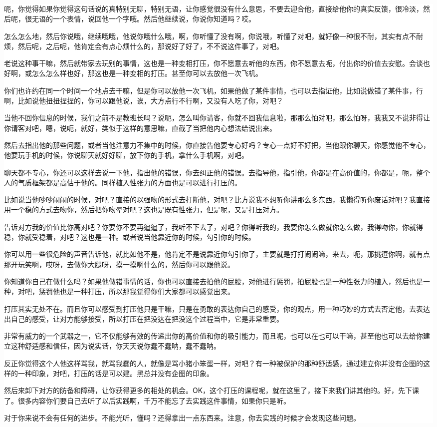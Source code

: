 呃，你觉得如果你觉得这句话说的真特别无聊，特别无语，让你感觉很没有什么意思，不要去迎合他，直接给他你的真实反馈，很冷淡，然后呢，很无语的一个表情，说回他一个字哦。然后他继续说，你说你知道吗？哎。

怎么怎么地，然后你说哦，继续哦哦，他说你哦什么哦，啊，你听懂了没有啊，你说哦，听懂了对吧，就好像一种很不耐，其实有点不耐烦，然后呢，之后呢，他肯定会有点心烦什么的，那说好了好了，不不说这件事了，对吧。

老说这种事干嘛，然后就带家去玩别的事情，这也是一种变相打压，你不愿意去听他的东西，你不愿意去呃，付出你的价值去安慰。会谈也好啊，或怎么怎么样也好，那这也是一种变相的打压。甚至你可以去放他一次飞机。

你们也许约在同一个时间一个地点去干嘛，但是你可以放他一次飞机，如果他做了某件事情，也可以去指证他，比如说做错了某件事，行啊，比如说他扭扭捏捏的，你可以跟他说，诶，大方点行不行啊，又没有人吃了你，对吧？

当他不回你信息的时候，我们之前不是教班长吗？说呃，怎么叫你请客，你就不回我信息啦，那那么怕对吧，那么怕呀，我我又不说非得让你请客对吧，嗯，说呃，就好，类似于这样的意思嘛，直截了当把他内心想法给说出来。

然后去指出他的那些问题，或者当他注意力不集中的时候，你直接告他要专心好吗？专心一点好不好把，当他跟你聊天，你感觉他不专心，他要玩手机的时候，你说聊天就好好聊，放下你的手机，拿什么手机啊，对吧。

聊天都不专心，你还可以这样去说一下他，指出他的错误，你去纠正他的错误。去指导他，指引他，你都是在高价值的，你都是，呃，整个人的气质框架都是高估于他的。同样植入性张力的方面也是可以进行打压的。

比如说当他吵吵闹闹的时候，对吧？直接的以强吻的形式去打断他，对吧？比方说我不想听你讲那么多东西，我懒得听你废话对吧？我直接用一个稳的方式去吻你，然后把你吻晕对吧？这也是既有性张力，但是呢，又是打压对方。

告诉对方我的价值比你高对吧？你要你不要再逼逼了，我听不下去了，对吧？你得听我的，我要你怎么做就你怎么做，我得吻你，你就得稳，你就受稳着，对吧？这也是一种。或者说当他靠近你的时候，勾引你的时候。

你可以用一些很危险的声音告诉他，就比如他不是，他肯定不是说靠近你勾引你了，主要就是打打闹闹嘛，来去，呃，那挑逗你啊，就有点那开玩笑啊，哎呀，去做你大腿呀，摸一摸啊什么的，然后你可以跟他说。

你知道你自己在做什么吗？如果他做错事情的话，你也可以直接去拍他的屁股，对他进行惩罚，拍屁股也是一种性张力的植入，然后也是一种，对吧，惩罚他也是一种打压，所以那我觉得你们大家都可以感觉出来。

打压其实无处不在。而且你可以感受到打压他只是干嘛，只是在勇敢的表达你自己的感受，你的观点，用一种巧妙的方式去否定他，去表达出自己的感受，让对方能够接受，所以打压在把没达在把没这个过程当中，它是非常重要。

非常有威力的一个武器之一，它不仅能够有效的传递出你的高价值和你的吸引能力，而且呢，也可以在也可以干嘛，甚至他也可以去给你建立这种舒适感和信任，因为说实话，你天天说你蠢不蠢呐，蠢不蠢呐。

反正你觉得这个人他这样骂我，就骂我蠢的人，就像是骂小猪小笨蛋一样，对吧？有一种被保护的那种舒适感，通过建立你并没有企图的这样的一种印象，对吧，打压的话是可以建。黑总并没有企图的印象。

然后来卸下对方的防备和障碍，让你获得更多的相处的机会。OK，这个打压的课程呢，就在这里了，接下来我们讲其他的。好，先下课了。很多内容你们要自己去听了以后实践啊，千万不能忘了去实践这件事情，如果你只是听。

对于你来说不会有任何的进步。不能光听，懂吗？还得拿出一点东西来。注意，你去实践的时候才会发现这些问题。

